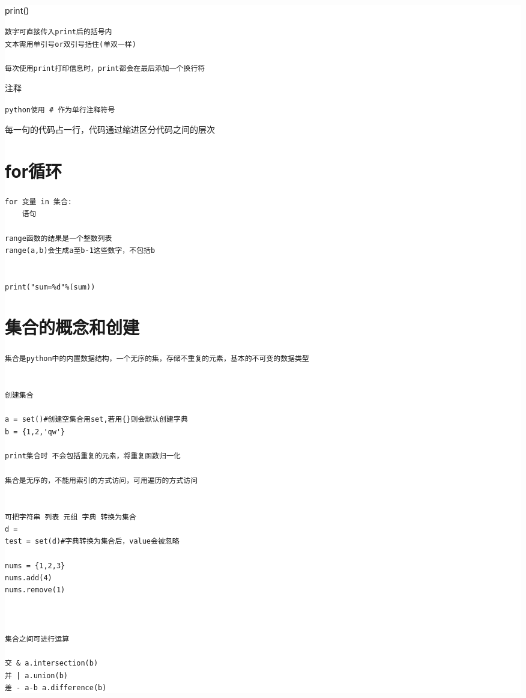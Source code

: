 
print()

    数字可直接传入print后的括号内
    文本需用单引号or双引号括住(单双一样)

    每次使用print打印信息时，print都会在最后添加一个换行符


注释

    python使用 # 作为单行注释符号

每一句的代码占一行，代码通过缩进区分代码之间的层次



# for循环

    for 变量 in 集合:
        语句

    range函数的结果是一个整数列表
    range(a,b)会生成a至b-1这些数字，不包括b


    print("sum=%d"%(sum))


# 集合的概念和创建

    集合是python中的内置数据结构，一个无序的集，存储不重复的元素，基本的不可变的数据类型


    创建集合

    a = set()#创建空集合用set,若用{}则会默认创建字典
    b = {1,2,'qw'}

    print集合时 不会包括重复的元素，将重复函数归一化

    集合是无序的，不能用索引的方式访问，可用遍历的方式访问


    可把字符串 列表 元组 字典 转换为集合 
    d = 
    test = set(d)#字典转换为集合后，value会被忽略

    nums = {1,2,3}
    nums.add(4)
    nums.remove(1)



    集合之间可进行运算

    交 & a.intersection(b)
    并 | a.union(b)
    差 - a-b a.difference(b)
    

